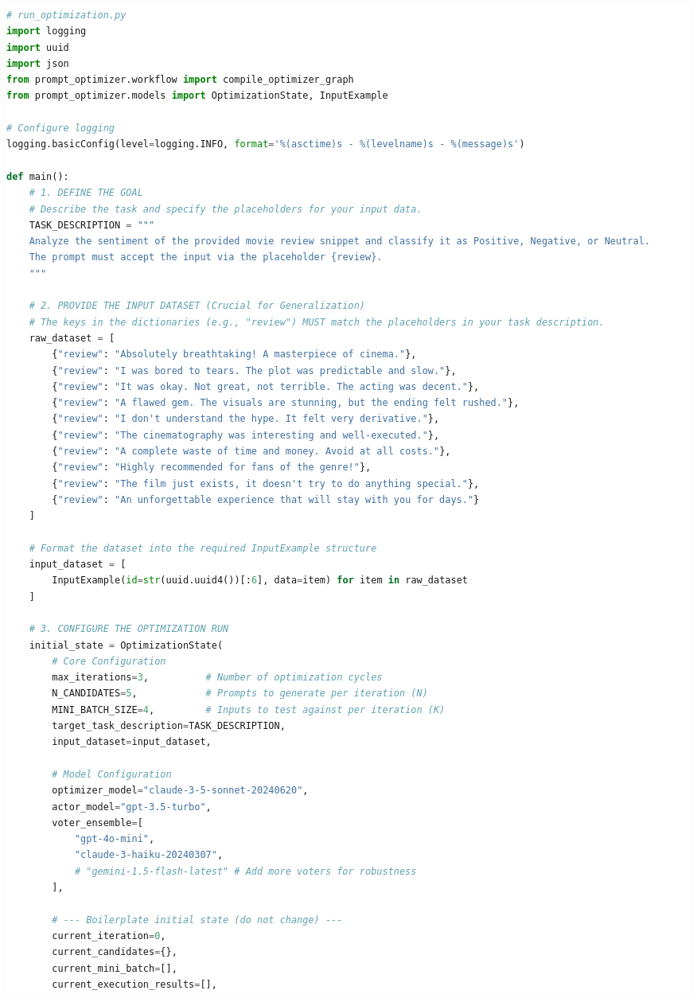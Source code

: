 ```python
# run_optimization.py
import logging
import uuid
import json
from prompt_optimizer.workflow import compile_optimizer_graph
from prompt_optimizer.models import OptimizationState, InputExample

# Configure logging
logging.basicConfig(level=logging.INFO, format='%(asctime)s - %(levelname)s - %(message)s')

def main():
    # 1. DEFINE THE GOAL
    # Describe the task and specify the placeholders for your input data.
    TASK_DESCRIPTION = """
    Analyze the sentiment of the provided movie review snippet and classify it as Positive, Negative, or Neutral.
    The prompt must accept the input via the placeholder {review}.
    """

    # 2. PROVIDE THE INPUT DATASET (Crucial for Generalization)
    # The keys in the dictionaries (e.g., "review") MUST match the placeholders in your task description.
    raw_dataset = [
        {"review": "Absolutely breathtaking! A masterpiece of cinema."},
        {"review": "I was bored to tears. The plot was predictable and slow."},
        {"review": "It was okay. Not great, not terrible. The acting was decent."},
        {"review": "A flawed gem. The visuals are stunning, but the ending felt rushed."},
        {"review": "I don't understand the hype. It felt very derivative."},
        {"review": "The cinematography was interesting and well-executed."},
        {"review": "A complete waste of time and money. Avoid at all costs."},
        {"review": "Highly recommended for fans of the genre!"},
        {"review": "The film just exists, it doesn't try to do anything special."},
        {"review": "An unforgettable experience that will stay with you for days."}
    ]
    
    # Format the dataset into the required InputExample structure
    input_dataset = [
        InputExample(id=str(uuid.uuid4())[:6], data=item) for item in raw_dataset
    ]

    # 3. CONFIGURE THE OPTIMIZATION RUN
    initial_state = OptimizationState(
        # Core Configuration
        max_iterations=3,          # Number of optimization cycles
        N_CANDIDATES=5,            # Prompts to generate per iteration (N)
        MINI_BATCH_SIZE=4,         # Inputs to test against per iteration (K)
        target_task_description=TASK_DESCRIPTION,
        input_dataset=input_dataset,

        # Model Configuration
        optimizer_model="claude-3-5-sonnet-20240620", 
        actor_model="gpt-3.5-turbo", 
        voter_ensemble=[
            "gpt-4o-mini",
            "claude-3-haiku-20240307",
            # "gemini-1.5-flash-latest" # Add more voters for robustness
        ],

        # --- Boilerplate initial state (do not change) ---
        current_iteration=0,
        current_candidates={},
        current_mini_batch=[],
        current_execution_results=[],
```